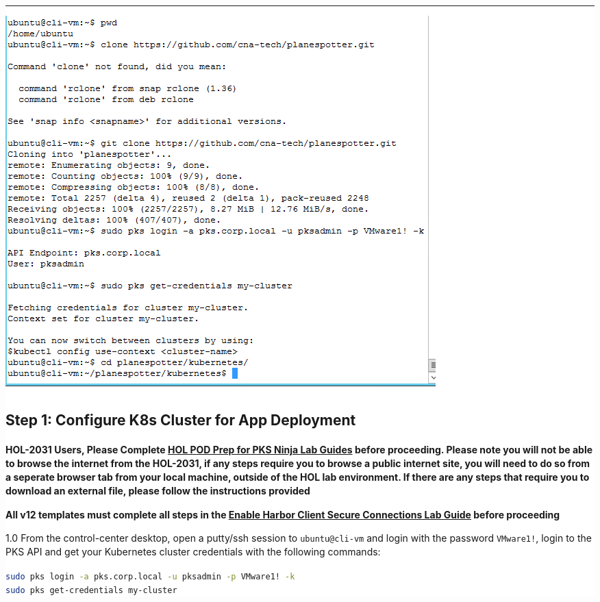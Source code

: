 --------------

<img src="Images/2019-08-25-01-41-26.png">
</details>
<br/>

## Step 1: Configure K8s Cluster for App Deployment

**HOL-2031 Users, Please Complete [HOL POD Prep for PKS Ninja Lab Guides](../HOLPodPrep-HP3631/readme.md) before proceeding. Please note you will not be able to browse the internet from the HOL-2031, if any steps require you to browse a public internet site, you will need to do so from a seperate browser tab from your local machine, outside of the HOL lab environment. If there are any steps that require you to download an external file, please follow the instructions provided**

**All v12 templates must complete all steps in the [Enable Harbor Client Secure Connections Lab Guide](https://github.com/CNA-Tech/PKS-Ninja/tree/Pks1.4/LabGuides/HarborCertExternal-HC7212) before proceeding**

1.0 From the control-center desktop, open a putty/ssh session to `ubuntu@cli-vm` and login with the password `VMware1!`, login to the PKS API and get your Kubernetes cluster credentials with the following commands:

```bash
sudo pks login -a pks.corp.local -u pksadmin -p VMware1! -k
sudo pks get-credentials my-cluster
```
